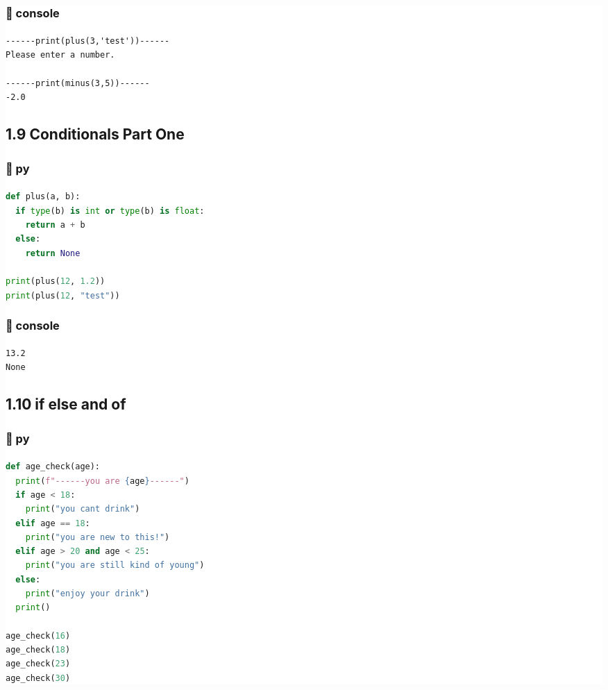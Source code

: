 <h3>🔹 console</h3>

```md
------print(plus(3,'test'))------
Please enter a number.

------print(minus(3,5))------
-2.0
```

## 1.9 Conditionals Part One

<h3>🔸 py</h3>

```py
def plus(a, b):
  if type(b) is int or type(b) is float:
    return a + b
  else:
    return None

print(plus(12, 1.2))
print(plus(12, "test"))
```

<h3>🔹 console</h3>

```md
13.2
None
```

## 1.10 if else and of

<h3>🔸 py</h3>

```py
def age_check(age):
  print(f"------you are {age}------")
  if age < 18:
    print("you cant drink")
  elif age == 18:
    print("you are new to this!")
  elif age > 20 and age < 25:
    print("you are still kind of young")
  else:
    print("enjoy your drink")
  print()

age_check(16)
age_check(18)
age_check(23)
age_check(30)
```
